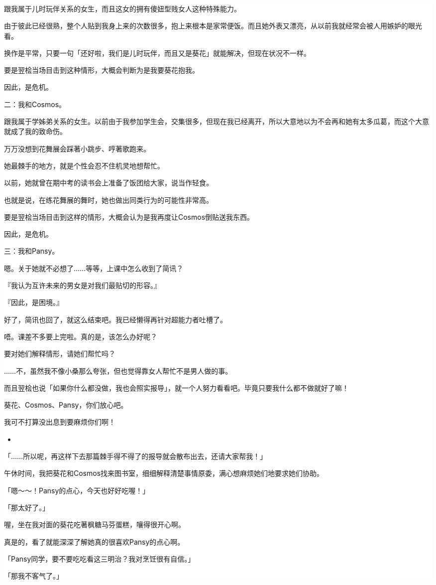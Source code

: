跟我属于儿时玩伴关系的女生，而且这女的拥有傻妞型贱女人这种特殊能力。

由于彼此已经很熟，整个人贴到我身上来的次数很多，抱上来根本是家常便饭。而且她外表又漂亮，从以前我就经常会被人用嫉妒的眼光看。

换作是平常，只要一句「还好啦，我们是儿时玩伴，而且又是葵花」就能解决，但现在状况不一样。

要是翌桧当场目击到这种情形，大概会判断为是我要葵花抱我。

因此，是危机。

二：我和Cosmos。

跟我属于学姊弟关系的女生。以前由于我参加学生会，交集很多，但现在我已经离开，所以大意地以为不会再和她有太多瓜葛，而这个大意就成了我的致命伤。

万万没想到花舞展会踩著小跳步、哼著歌跑来。

她最棘手的地方，就是个性会忍不住机灵地想帮忙。

以前，她就曾在期中考的读书会上准备了饭团给大家，说当作轻食。

也就是说，在练花舞展的舞时，她也做出同类行为的可能性非常高。

要是翌桧当场目击到这样的情形，大概会认为是我再度让Cosmos倒贴送我东西。

因此，是危机。

三：我和Pansy。

嗯。关于她就不必想了……等等，上课中怎么收到了简讯？

『我认为互许未来的男女是对我们最贴切的形容。』

『因此，是困境。』

好了，简讯也回了，就这么结束吧。我已经懒得再针对超能力者吐槽了。

唔。课差不多要上完啦。真的是，该怎么办好呢？

要对她们解释情形，请她们帮忙吗？

……不，虽然我不像小桑那么夸张，但也觉得靠女人帮忙不是男人做的事。

而且翌桧也说「如果你什么都没做，我也会照实报导」，就一个人努力看看吧。毕竟只要我什么都不做就好了嘛！

葵花、Cosmos、Pansy，你们放心吧。

我可不打算没出息到要麻烦你们啊！

*

「……所以呢，再这样下去那篇棘手得不得了的报导就会散布出去，还请大家帮我！」

午休时间，我把葵花和Cosmos找来图书室，细细解释清楚事情原委，满心想麻烦她们地要求她们协助。

「嗯～～！Pansy的点心，今天也好好吃喔！」

「那太好了。」

喔，坐在我对面的葵花吃著枫糖马芬蛋糕，嚷得很开心啊。

真是的，看了就能深深了解她真的很喜欢Pansy的点心啊。

「Pansy同学，要不要吃吃看这三明治？我对烹饪很有自信。」

「那我不客气了。」
